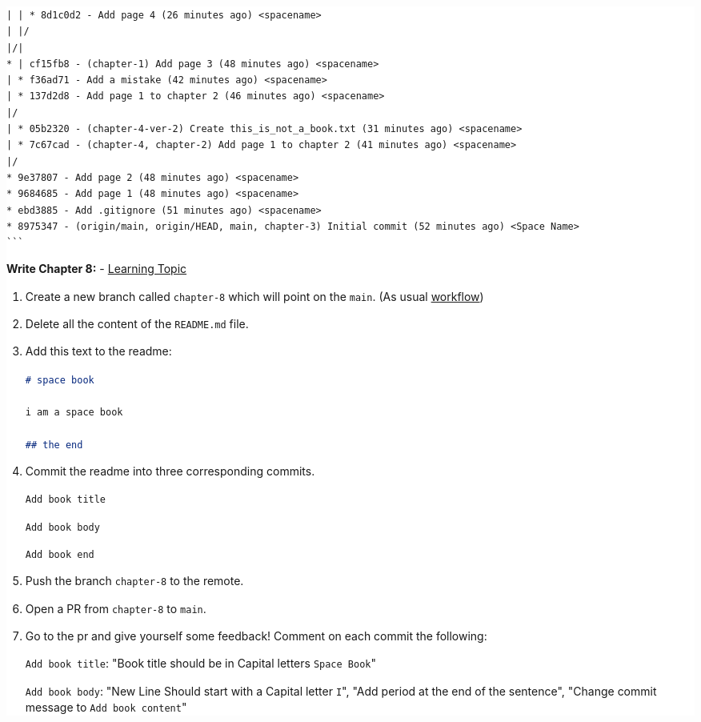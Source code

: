     | | * 8d1c0d2 - Add page 4 (26 minutes ago) <spacename>
    | |/  
    |/|   
    * | cf15fb8 - (chapter-1) Add page 3 (48 minutes ago) <spacename>
    | * f36ad71 - Add a mistake (42 minutes ago) <spacename>
    | * 137d2d8 - Add page 1 to chapter 2 (46 minutes ago) <spacename>
    |/  
    | * 05b2320 - (chapter-4-ver-2) Create this_is_not_a_book.txt (31 minutes ago) <spacename>
    | * 7c67cad - (chapter-4, chapter-2) Add page 1 to chapter 2 (41 minutes ago) <spacename>
    |/  
    * 9e37807 - Add page 2 (48 minutes ago) <spacename>
    * 9684685 - Add page 1 (48 minutes ago) <spacename>
    * ebd3885 - Add .gitignore (51 minutes ago) <spacename>
    * 8975347 - (origin/main, origin/HEAD, main, chapter-3) Initial commit (52 minutes ago) <Space Name>
    ```

**Write Chapter 8:** - [Learning Topic](#workflow)

1. Create a new branch called `chapter-8` which will point on the `main`. (As usual [workflow](#workflow))
2. Delete all the content of the `README.md` file.
3. Add this text to the readme:

    ```md
    # space book

    i am a space book

    ## the end
    ```

4. Commit the readme into three corresponding commits.

    `Add book title`

    `Add book body`

    `Add book end`

5. Push the branch `chapter-8` to the remote.
6. Open a PR from `chapter-8` to `main`.
7. Go to the pr and give yourself some feedback! Comment on each commit the following:

    `Add book title`: "Book title should be in Capital letters `Space Book`"

    `Add book body`:  "New Line Should start with a Capital letter `I`", "Add period at the end of the sentence", "Change commit message to `Add book content`"

